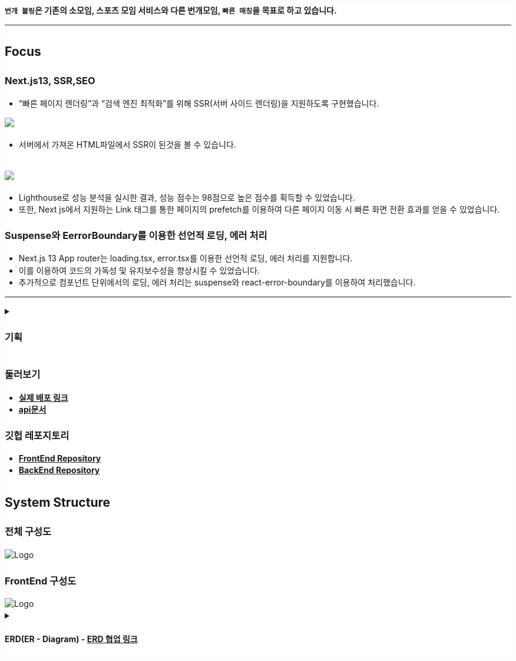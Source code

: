 **`번개 볼링`은 기존의 소모임, 스포츠 모임 서비스와 다른 번개모임, `빠른 매칭`을 목표로 하고 있습니다.**

---

## Focus

### Next.js13, SSR,SEO

- “빠른 페이지 렌더링”과 “검색 엔진 최적화”를 위해 SSR(서버 사이드 렌더링)을 지원하도록 구현했습니다.
<img width="800" src="https://github.com/Step3-kakao-tech-campus/Team3_FE/assets/79841977/2a5f6fce-e41d-470e-823f-63b94d80afcd">

- 서버에서 가져온 HTML파일에서 SSR이 된것을 볼 수 있습니다.
<br/>
<img width="800" src="https://github.com/Step3-kakao-tech-campus/Team3_FE/assets/79841977/3bf6d544-0a09-4441-b9fe-4e1e743a03f1">

- Lighthouse로 성능 분석을 실시한 결과, 성능 점수는 98점으로 높은 점수를 획득할 수 있었습니다.
- 또한, Next js에서 지원하는 Link 태그를 통한 페이지의 prefetch를 이용하여 다른 페이지 이동 시 빠른 화면 전환 효과를 얻을 수 있었습니다.

### Suspense와 EerrorBoundary를 이용한 선언적 로딩, 에러 처리

- Next.js 13 App router는 loading.tsx, error.tsx를 이용한 선언적 로딩, 에러 처리를 지원합니다.
- 이를 이용하여 코드의 가독성 및 유지보수성을 향상시킬 수 있었습니다.
- 추가적으로 컴포넌트 단위에서의 로딩, 에러 처리는 suspense와 react-error-boundary를 이용하여 처리했습니다.

---

<details><summary><h3>기획</h3></summary></details>

### 둘러보기

- **[실제 배포 링크](https://ka02fa9a0d9a2a.user-app.krampoline.com/)**
- **[api문서](https://bungae.jagaldol.dev:8080/api/docs/swagger)**

### 깃헙 레포지토리

- **[FrontEnd Repository](https://github.com/Step3-kakao-tech-campus/Team3_FE)**
- **[BackEnd Repository](https://github.com/Step3-kakao-tech-campus/Team3_BE)**

## System Structure

### 전체 구성도

<img src="https://cdn.discordapp.com/attachments/1153948062511812643/1172526224959082557/be9c828dfe87ad9b.png?ex=6560a324&is=654e2e24&hm=7703e925a30b864f655556f495c993ca4b6fbe3428e46f0fee515f20dffd2572&" alt="Logo" width="100%"/>

### FrontEnd 구성도

<img src="https://cdn.discordapp.com/attachments/1153948062511812643/1172526225542090863/f3b2ccd1efc5fc44.png?ex=6560a324&is=654e2e24&hm=c7cc05a28bc1d9ee0de669895066dfabc94b123ab3578c123d78dc7681dbcde7&" alt="Logo" width="100%"/>

<details><summary><h4>ERD(ER - Diagram) - <a href="https://www.erdcloud.com/d/GHYAMbQS9pzC6k8ZB">ERD 협업 링크</a></h4></summary></details>
